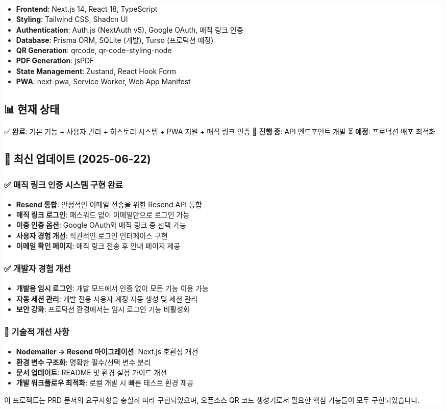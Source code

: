 - **Frontend**: Next.js 14, React 18, TypeScript
- **Styling**: Tailwind CSS, Shadcn UI
- **Authentication**: Auth.js (NextAuth v5), Google OAuth, 매직 링크 인증
- **Database**: Prisma ORM, SQLite (개발), Turso (프로덕션 예정)
- **QR Generation**: qrcode, qr-code-styling-node
- **PDF Generation**: jsPDF
- **State Management**: Zustand, React Hook Form
- **PWA**: next-pwa, Service Worker, Web App Manifest

## 📊 현재 상태

✅ **완료**: 기본 기능 + 사용자 관리 + 히스토리 시스템 + PWA 지원 + 매직 링크 인증
🔄 **진행 중**: API 엔드포인트 개발
⏳ **예정**: 프로덕션 배포 최적화

## 🎉 최신 업데이트 (2025-06-22)

### ✅ 매직 링크 인증 시스템 구현 완료

- **Resend 통합**: 안정적인 이메일 전송을 위한 Resend API 통합
- **매직 링크 로그인**: 패스워드 없이 이메일만으로 로그인 가능
- **이중 인증 옵션**: Google OAuth와 매직 링크 중 선택 가능
- **사용자 경험 개선**: 직관적인 로그인 인터페이스 구현
- **이메일 확인 페이지**: 매직 링크 전송 후 안내 페이지 제공

### ✅ 개발자 경험 개선

- **개발용 임시 로그인**: 개발 모드에서 인증 없이 모든 기능 이용 가능
- **자동 세션 관리**: 개발 전용 사용자 계정 자동 생성 및 세션 관리
- **보안 강화**: 프로덕션 환경에서는 임시 로그인 기능 비활성화

### 🔧 기술적 개선 사항

- **Nodemailer → Resend 마이그레이션**: Next.js 호환성 개선
- **환경 변수 구조화**: 명확한 필수/선택 변수 분리
- **문서 업데이트**: README 및 환경 설정 가이드 개선
- **개발 워크플로우 최적화**: 로컬 개발 시 빠른 테스트 환경 제공

이 프로젝트는 PRD 문서의 요구사항을 충실히 따라 구현되었으며, 오픈소스 QR 코드 생성기로서 필요한 핵심 기능들이 모두 구현되었습니다.
